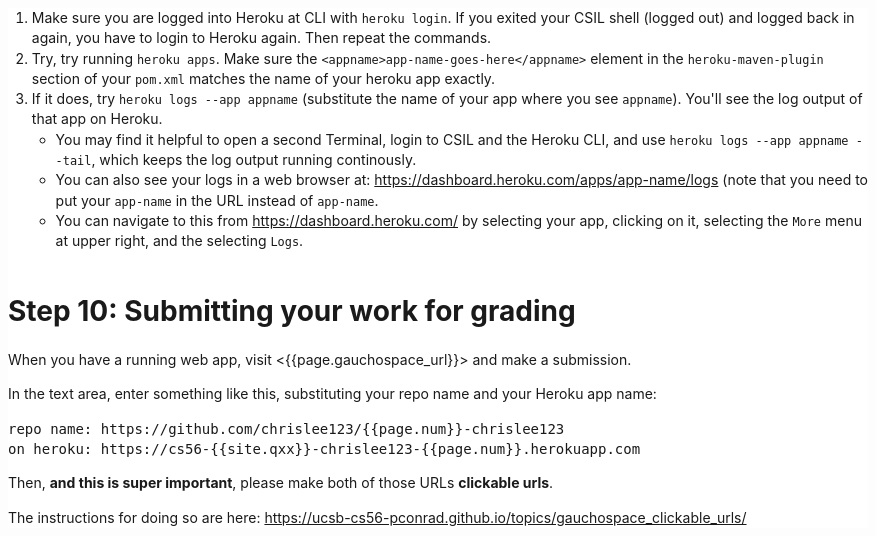 1. Make sure you are logged into Heroku at CLI with `heroku login`.  If you exited your CSIL shell (logged out) and logged back in again, you have to login to Heroku again.  Then repeat the commands.
2. Try, try running `heroku apps`.  Make sure the `<appname>app-name-goes-here</appname>` element in the `heroku-maven-plugin` section of your `pom.xml` matches the name of your heroku app exactly.
3. If it does, try `heroku logs --app appname` (substitute the name of your app where you see `appname`).  You'll see the log output of that app on Heroku.   
   * You may find it helpful to open a second Terminal, login to CSIL and the Heroku CLI, and use `heroku logs --app appname --tail`, which keeps the log output running continously.
   * You can also see your logs in a web browser at: <https://dashboard.heroku.com/apps/app-name/logs> (note that you need to put your `app-name` in the URL instead of `app-name`.  
   * You can navigate to this from <https://dashboard.heroku.com/> by selecting your app, clicking on it,  selecting the `More` menu at upper right, and the selecting `Logs`.



# Step 10: Submitting your work for grading

When you have a running web app, visit <{{page.gauchospace_url}}> and make a submission.

In the text area, enter something like this, substituting your repo name and your Heroku app name:

<div style="font-family:monospace;">
repo name: https://github.com/chrislee123/{{page.num}}-chrislee123<br>
on heroku: https://cs56-{{site.qxx}}-chrislee123-{{page.num}}.herokuapp.com<br>
</div>

Then, **and this is super important**, please make both of those URLs **clickable urls**.

The instructions for doing so are here: <https://ucsb-cs56-pconrad.github.io/topics/gauchospace_clickable_urls/>




